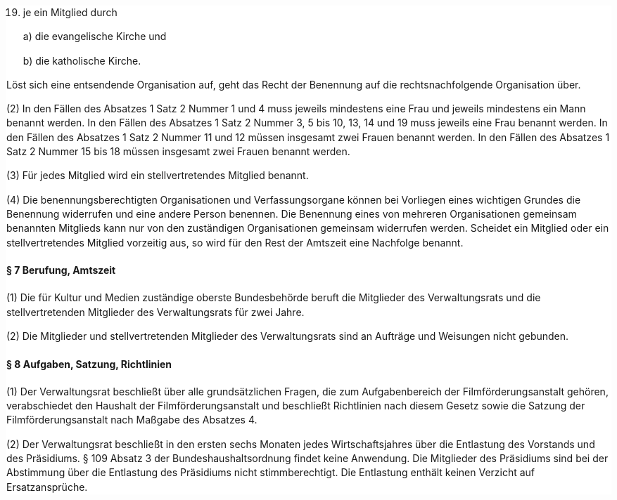 
19. je ein Mitglied durch

    a)  die evangelische Kirche und


    b)  die katholische Kirche.






Löst sich eine entsendende Organisation auf, geht das Recht der
Benennung auf die rechtsnachfolgende Organisation über.

(2) In den Fällen des Absatzes 1 Satz 2 Nummer 1 und 4 muss jeweils
mindestens eine Frau und jeweils mindestens ein Mann benannt werden.
In den Fällen des Absatzes 1 Satz 2 Nummer 3, 5 bis 10, 13, 14 und 19
muss jeweils eine Frau benannt werden. In den Fällen des Absatzes 1
Satz 2 Nummer 11 und 12 müssen insgesamt zwei Frauen benannt werden.
In den Fällen des Absatzes 1 Satz 2 Nummer 15 bis 18 müssen insgesamt
zwei Frauen benannt werden.

(3) Für jedes Mitglied wird ein stellvertretendes Mitglied benannt.

(4) Die benennungsberechtigten Organisationen und Verfassungsorgane
können bei Vorliegen eines wichtigen Grundes die Benennung widerrufen
und eine andere Person benennen. Die Benennung eines von mehreren
Organisationen gemeinsam benannten Mitglieds kann nur von den
zuständigen Organisationen gemeinsam widerrufen werden. Scheidet ein
Mitglied oder ein stellvertretendes Mitglied vorzeitig aus, so wird
für den Rest der Amtszeit eine Nachfolge benannt.


#### § 7 Berufung, Amtszeit

(1) Die für Kultur und Medien zuständige oberste Bundesbehörde beruft
die Mitglieder des Verwaltungsrats und die stellvertretenden
Mitglieder des Verwaltungsrats für zwei Jahre.

(2) Die Mitglieder und stellvertretenden Mitglieder des
Verwaltungsrats sind an Aufträge und Weisungen nicht gebunden.


#### § 8 Aufgaben, Satzung, Richtlinien

(1) Der Verwaltungsrat beschließt über alle grundsätzlichen Fragen,
die zum Aufgabenbereich der Filmförderungsanstalt gehören,
verabschiedet den Haushalt der Filmförderungsanstalt und beschließt
Richtlinien nach diesem Gesetz sowie die Satzung der
Filmförderungsanstalt nach Maßgabe des Absatzes 4.

(2) Der Verwaltungsrat beschließt in den ersten sechs Monaten jedes
Wirtschaftsjahres über die Entlastung des Vorstands und des
Präsidiums. § 109 Absatz 3 der Bundeshaushaltsordnung findet keine
Anwendung. Die Mitglieder des Präsidiums sind bei der Abstimmung über
die Entlastung des Präsidiums nicht stimmberechtigt. Die Entlastung
enthält keinen Verzicht auf Ersatzansprüche.
